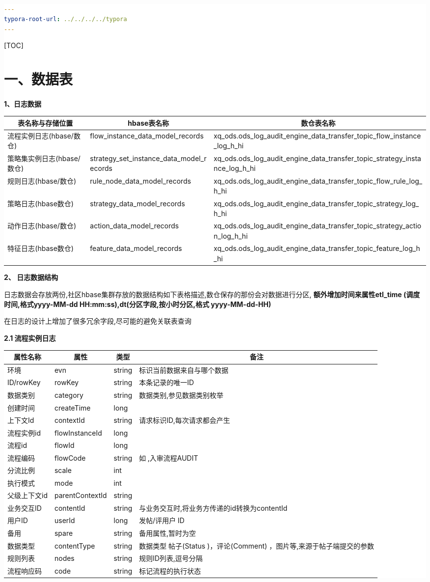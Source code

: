 ```yaml
---
typora-root-url: ../../../../typora
---
```


[TOC]

# **一、数据表**

**1、日志数据**

| 表名称与存储位置           | hbase表名称                              | 数仓表名称                                                   |
| -------------------------- | ---------------------------------------- | ------------------------------------------------------------ |
| 流程实例日志(hbase/数仓)   | flow_instance_data_model_records         | xq_ods.ods_log_audit_engine_data_transfer_topic_flow_instance_log_h_hi |
| 策略集实例日志(hbase/数仓) | strategy_set_instance_data_model_records | xq_ods.ods_log_audit_engine_data_transfer_topic_strategy_instance_log_h_hi |
| 规则日志(hbase/数仓)       | rule_node_data_model_records             | xq_ods.ods_log_audit_engine_data_transfer_topic_flow_rule_log_h_hi |
| 策略日志(hbase数仓)        | strategy_data_model_records              | xq_ods.ods_log_audit_engine_data_transfer_topic_strategy_log_h_hi |
| 动作日志(hbase/数仓)       | action_data_model_records                | xq_ods.ods_log_audit_engine_data_transfer_topic_strategy_action_log_h_hi |
| 特征日志(hbase数仓)        | feature_data_model_records               | xq_ods.ods_log_audit_engine_data_transfer_topic_feature_log_h_hi |

**2、 日志数据结构**

日志数据会存放两份,社区hbase集群存放的数据结构如下表格描述,数仓保存的那份会对数据进行分区, **额外增加时间来属性etl_time (调度时间,格式yyyy-MM-dd HH:mm:ss),dt(分区字段,按小时分区,格式 yyyy-MM-dd-HH)**

在日志的设计上增加了很多冗余字段,尽可能的避免关联表查询

**2.1 流程实例日志**

| 属性名称     | 属性            | 类型   | 备注                                                         |
| ------------ | --------------- | ------ | ------------------------------------------------------------ |
| 环境         | evn             | string | 标识当前数据来自与哪个数据                                   |
| ID/rowKey    | rowKey          | string | 本条记录的唯一ID                                             |
| 数据类别     | category        | string | 数据类别,参见数据类别枚举                                    |
| 创建时间     | createTime      | long   |                                                              |
| 上下文Id     | contextId       | string | 请求标识ID,每次请求都会产生                                  |
| 流程实例id   | flowInstanceId  | long   |                                                              |
| 流程id       | flowId          | long   |                                                              |
| 流程编码     | flowCode        | string | 如 ,入审流程AUDIT                                            |
| 分流比例     | scale           | int    |                                                              |
| 执行模式     | mode            | int    |                                                              |
| 父级上下文id | parentContextId | string |                                                              |
| 业务交互ID   | contentId       | string | 与业务交互时,将业务方传递的id转换为contentId                 |
| 用户ID       | userId          | long   | 发帖/评用户 ID                                               |
| 备用         | spare           | string | 备用属性,暂时为空                                            |
| 数据类型     | contentType     | string | 数据类型 帖子(Status )，评论(Comment) ，图片等,来源于帖子端提交的参数 |
| 规则列表     | nodes           | string | 规则ID列表,逗号分隔                                          |
| 流程响应码   | code            | string | 标记流程的执行状态                                           |
